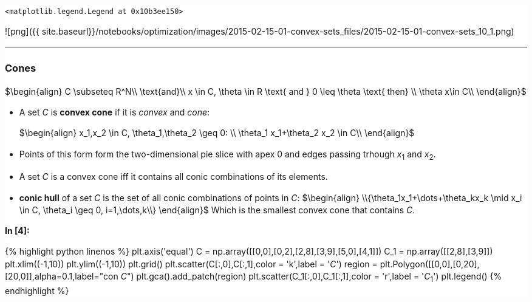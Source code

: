 


    <matplotlib.legend.Legend at 0x10b3ee150>




![png]({{ site.baseurl}}/notebooks/optimization/images/2015-02-15-01-convex-sets_files/2015-02-15-01-convex-sets_10_1.png)


----

### Cones

$\begin{align}
C \subseteq R^N\\
\text{and}\\
x \in C, \theta \in R \text{ and } 0 \leq \theta \text{ then} \\
\theta x\in C\\
\end{align}$

+ A set $C$ is **convex cone** if it is *convex* and *cone*:

  $\begin{align}
  x_1,x_2 \in C, \theta_1,\theta_2 \geq 0: \\
  \theta_1 x_1+\theta_2 x_2 \in C\\
  \end{align}$

+ Points of this form form the two-dimensional pie slice with apex 0 and edges
passing trhough $x_1$ and $x_2$.
+ A set $C$ is a convex cone iff it contains all conic combinations of its
elements.
+ **conic hull** of a set $C$ is the set of all conic combinations of points in
$C$:
  $\begin{align}
  \\{\theta_1x_1+\dots+\theta_kx_k \mid x_i \in C, \theta_i \geq 0,
i=1,\dots,k\\}
  \end{align}$
  Which is the smallest convex cone that contains $C$.

**In [4]:**

{% highlight python linenos  %}
plt.axis('equal')
C = np.array([[0,0],[0,2],[2,8],[3,9],[5,0],[4,1]])
C_1 = np.array([[2,8],[3,9]])
plt.xlim((-1,10))
plt.ylim((-1,10))
plt.grid()
plt.scatter(C[:,0],C[:,1],color = 'k',label = '$C$')
region = plt.Polygon([[0,0],[0,20],[20,0]],alpha=0.1,label="con $C$")
plt.gca().add_patch(region)
plt.scatter(C_1[:,0],C_1[:,1],color = 'r',label = '$C_1$')
plt.legend()
{% endhighlight %}
